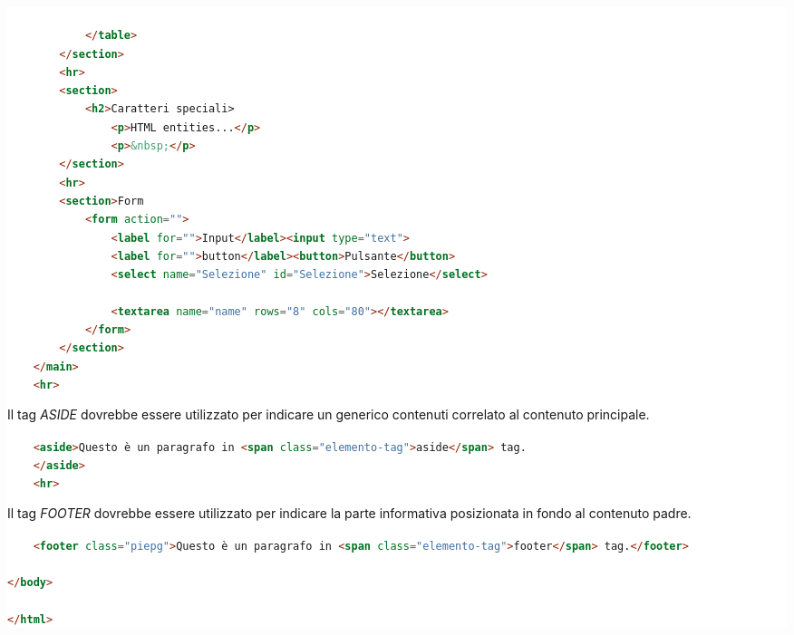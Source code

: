```html

            </table>
        </section>
        <hr>
        <section>
            <h2>Caratteri speciali>
                <p>HTML entities...</p>
                <p>&nbsp;</p>
        </section>
        <hr>
        <section>Form
            <form action="">
                <label for="">Input</label><input type="text">
                <label for="">button</label><button>Pulsante</button>
                <select name="Selezione" id="Selezione">Selezione</select>

                <textarea name="name" rows="8" cols="80"></textarea>
            </form>
        </section>
    </main>
    <hr>
```
Il tag *ASIDE* dovrebbe essere utilizzato per indicare un generico contenuti correlato al contenuto principale.
```html 
    <aside>Questo è un paragrafo in <span class="elemento-tag">aside</span> tag.
    </aside>
    <hr>
```
Il tag *FOOTER* dovrebbe essere utilizzato per indicare la parte informativa posizionata in fondo al contenuto padre.
```html 
    <footer class="piepg">Questo è un paragrafo in <span class="elemento-tag">footer</span> tag.</footer>

</body>

</html>
```
